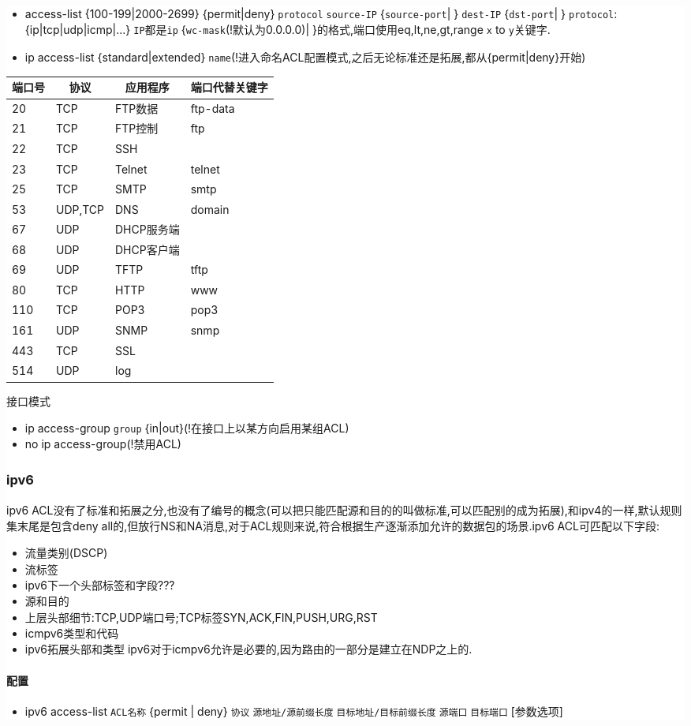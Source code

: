 - access-list {100-199|2000-2699} {permit|deny} `protocol` `source-IP` {`source-port`| } `dest-IP` {`dst-port`| }
`protocol`:{ip|tcp|udp|icmp|...}
`IP`都是`ip` {`wc-mask`(!默认为0.0.0.0)| }的格式,端口使用eq,lt,ne,gt,range `x` to `y`关键字.

- ip access-list {standard|extended} `name`(!进入命名ACL配置模式,之后无论标准还是拓展,都从{permit|deny}开始)

|端口号|协议|应用程序|端口代替关键字|
|---|---|---|---|
|20|TCP|FTP数据|ftp-data|
|21|TCP|FTP控制|ftp|
|22|TCP|SSH||
|23|TCP|Telnet|telnet|
|25|TCP|SMTP|smtp|
|53|UDP,TCP|DNS|domain|
|67|UDP|DHCP服务端||
|68|UDP|DHCP客户端||
|69|UDP|TFTP|tftp|
|80|TCP|HTTP|www|
|110|TCP|POP3|pop3|
|161|UDP|SNMP|snmp|
|443|TCP|SSL||
|514|UDP|log||

接口模式
- ip access-group `group` {in|out}(!在接口上以某方向启用某组ACL)
- no ip access-group(!禁用ACL)

### ipv6
ipv6 ACL没有了标准和拓展之分,也没有了编号的概念(可以把只能匹配源和目的的叫做标准,可以匹配别的成为拓展),和ipv4的一样,默认规则集末尾是包含deny all的,但放行NS和NA消息,对于ACL规则来说,符合根据生产逐渐添加允许的数据包的场景.ipv6 ACL可匹配以下字段:
- 流量类别(DSCP)
- 流标签
- ipv6下一个头部标签和字段???
- 源和目的
- 上层头部细节:TCP,UDP端口号;TCP标签SYN,ACK,FIN,PUSH,URG,RST
- icmpv6类型和代码
- ipv6拓展头部和类型
ipv6对于icmpv6允许是必要的,因为路由的一部分是建立在NDP之上的.

#### 配置
- ipv6 access-list `ACL名称` {permit | deny} `协议` `源地址/源前缀长度` `目标地址/目标前缀长度` `源端口` `目标端口` [参数选项]
